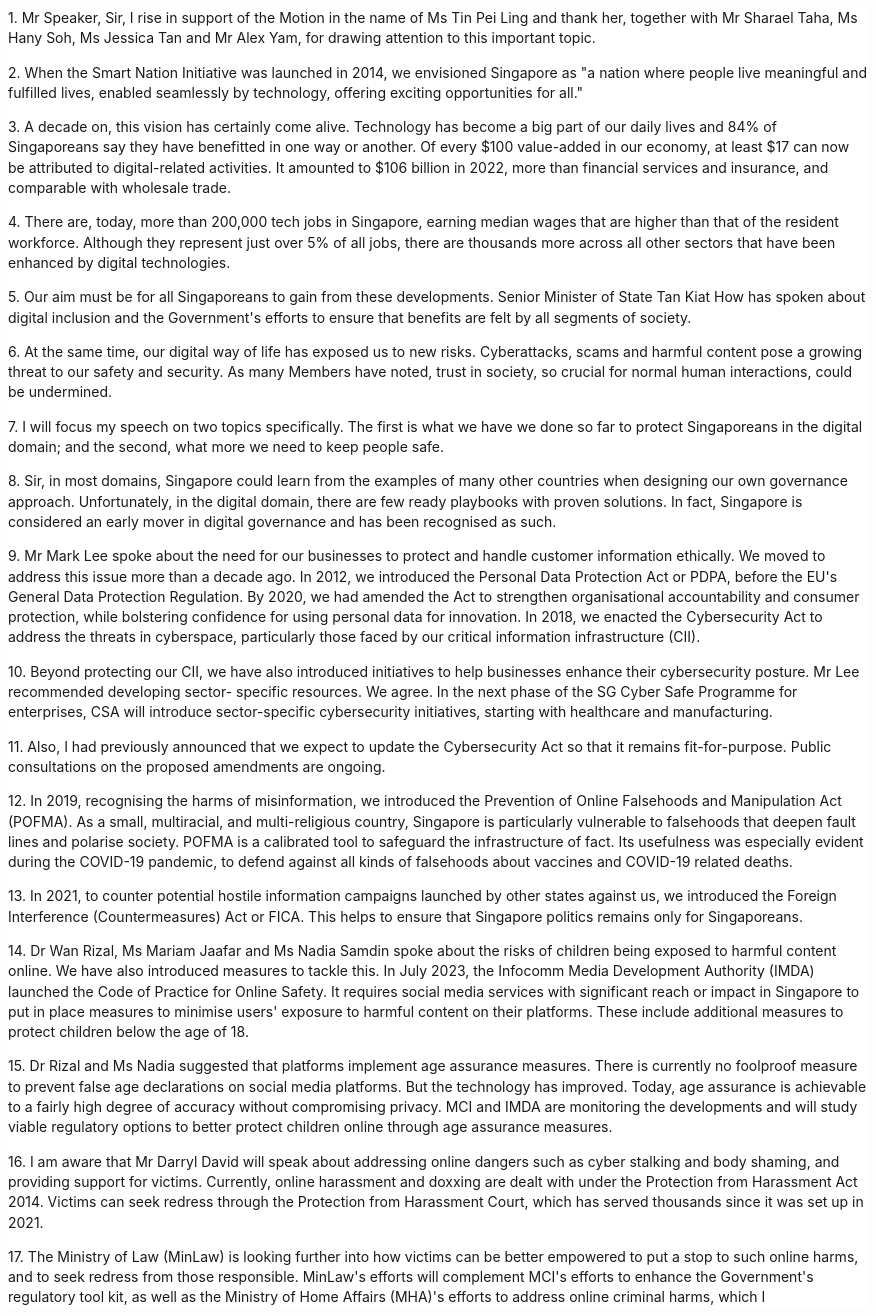 <p></p><p>1. Mr Speaker, Sir, I rise in support of the Motion in the name of Ms Tin Pei Ling and thank her, together with Mr Sharael Taha, Ms Hany Soh, Ms Jessica Tan and Mr Alex Yam, for drawing attention to this important topic.</p><p>2. When the Smart Nation Initiative was launched in 2014, we envisioned Singapore as "a nation where people live meaningful and fulfilled lives, enabled seamlessly by technology, offering exciting opportunities for all."</p><p>3. A decade on, this vision has certainly come alive. Technology has become a big part of our daily lives and 84% of Singaporeans say they have benefitted in one way or another. Of every $100 value-added in our economy, at least $17 can now be attributed to digital-related activities. It amounted to $106 billion in 2022, more than financial services and insurance, and comparable with wholesale trade.</p><p>4. There are, today, more than 200,000 tech jobs in Singapore, earning median wages that are higher than that of the resident workforce. Although they represent just over 5% of all jobs, there are thousands more across all other sectors that have been enhanced by digital technologies.</p><p>5. Our aim must be for all Singaporeans to gain from these developments. Senior Minister of State Tan Kiat How has spoken about digital inclusion and the Government's efforts to ensure that benefits are felt by all segments of society.</p><p>6. At the same time, our digital way of life has exposed us to new risks. Cyberattacks, scams and harmful content pose a growing threat to our safety and security. As many Members have noted, trust in society, so crucial for normal human interactions, could be undermined.</p><p>7. I will focus my speech on two topics specifically. The first is what we have we done so far to protect Singaporeans in the digital domain; and the second, what more we need to keep people safe.</p><p>8. Sir, in most domains, Singapore could learn from the examples of many other countries when designing our own governance approach. Unfortunately, in the digital domain, there are few ready playbooks with proven solutions. In fact, Singapore is considered an early mover in digital governance and has been recognised as such.</p><p>9. Mr Mark Lee spoke about the need for our businesses to protect and handle customer information ethically. We moved to address this issue more than a decade ago. In 2012, we introduced the Personal Data Protection Act or PDPA, before the EU's General Data Protection Regulation. By 2020, we had amended the Act to strengthen organisational accountability and consumer protection, while bolstering confidence for using personal data for innovation. In 2018, we enacted the Cybersecurity Act to address the threats in cyberspace, particularly those faced by our critical information infrastructure (CII).</p><p>10. Beyond protecting our CII, we have also introduced initiatives to help businesses enhance their cybersecurity posture. Mr Lee recommended developing sector- specific resources. We agree. In the next phase of the SG Cyber Safe Programme for enterprises, CSA will introduce sector-specific cybersecurity initiatives, starting with healthcare and manufacturing.</p><p>11. Also, I had previously announced that we expect to update the Cybersecurity Act so that it remains fit-for-purpose. Public consultations on the proposed amendments are ongoing.</p><p>12. In 2019, recognising the harms of misinformation, we introduced the Prevention of Online Falsehoods and Manipulation Act (POFMA). As a small, multiracial, and multi-religious country, Singapore is particularly vulnerable to falsehoods that deepen fault lines and polarise society. POFMA is a calibrated tool to safeguard the infrastructure of fact. Its usefulness was especially evident during the COVID-19 pandemic, to defend against all kinds of falsehoods about vaccines and COVID-19 related deaths.</p><p>13. In 2021, to counter potential hostile information campaigns launched by other states against us, we introduced the Foreign Interference (Countermeasures) Act or FICA. This helps to ensure that Singapore politics remains only for Singaporeans.</p><p>14. Dr Wan Rizal, Ms Mariam Jaafar and Ms Nadia Samdin spoke about the risks of children being exposed to harmful content online. We have also introduced measures to tackle this. In July 2023, the Infocomm Media Development Authority (IMDA) launched the Code of Practice for Online Safety. It requires social media services with significant reach or impact in Singapore to put in place measures to minimise users' exposure to harmful content on their platforms. These include additional measures to protect children below the age of 18.</p><p>15. Dr Rizal and Ms Nadia suggested that platforms implement age assurance measures. There is currently no foolproof measure to prevent false age declarations on social media platforms. But the technology has improved. Today, age assurance is achievable to a fairly high degree of accuracy without compromising privacy. MCI and IMDA are monitoring the developments and will study viable regulatory options to better protect children online through age assurance measures.</p><p>16. I am aware that Mr Darryl David will speak about addressing online dangers such as cyber stalking and body shaming, and providing support for victims. Currently, online harassment and doxxing are dealt with under the Protection from Harassment Act 2014. Victims can seek redress through the Protection from Harassment Court, which has served thousands since it was set up in 2021.</p><p>17. The Ministry of Law (MinLaw) is looking further into how victims can be better empowered to put a stop to such online harms, and to seek redress from those responsible. MinLaw's efforts will complement MCI's efforts to enhance the Government's regulatory tool kit, as well as the Ministry of Home Affairs (MHA)'s efforts to address online criminal harms, which I